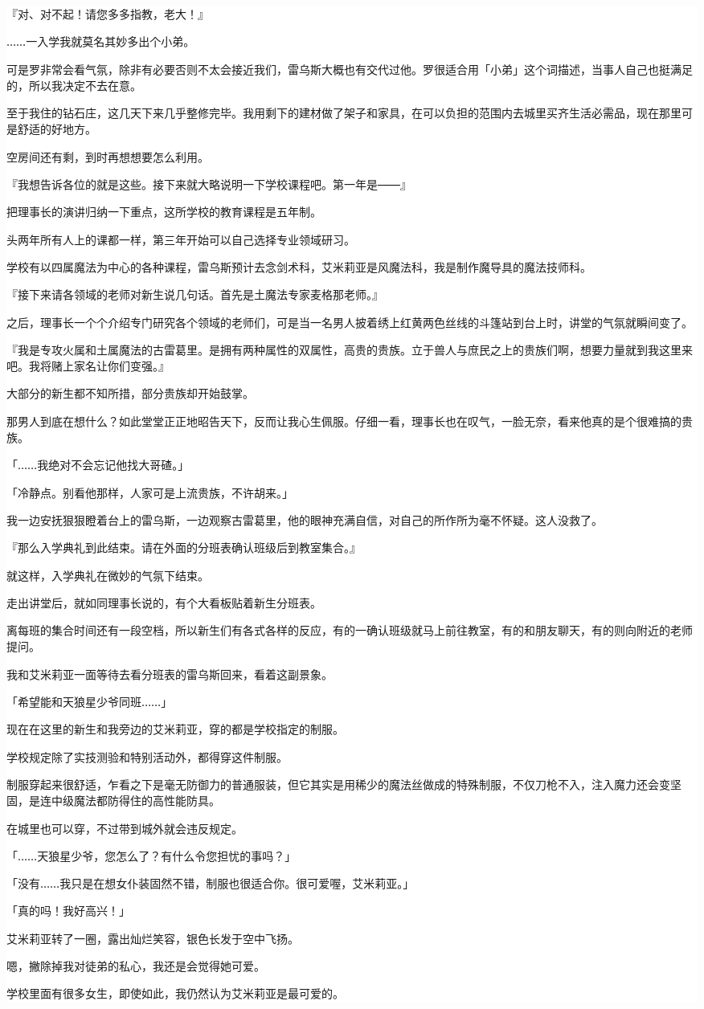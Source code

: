 『对、对不起！请您多多指教，老大！』

……一入学我就莫名其妙多出个小弟。

可是罗非常会看气氛，除非有必要否则不太会接近我们，雷乌斯大概也有交代过他。罗很适合用「小弟」这个词描述，当事人自己也挺满足的，所以我决定不去在意。

至于我住的钻石庄，这几天下来几乎整修完毕。我用剩下的建材做了架子和家具，在可以负担的范围内去城里买齐生活必需品，现在那里可是舒适的好地方。

空房间还有剩，到时再想想要怎么利用。

『我想告诉各位的就是这些。接下来就大略说明一下学校课程吧。第一年是——』

把理事长的演讲归纳一下重点，这所学校的教育课程是五年制。

头两年所有人上的课都一样，第三年开始可以自己选择专业领域研习。

学校有以四属魔法为中心的各种课程，雷乌斯预计去念剑术科，艾米莉亚是风魔法科，我是制作魔导具的魔法技师科。

『接下来请各领域的老师对新生说几句话。首先是土魔法专家麦格那老师。』

之后，理事长一个个介绍专门研究各个领域的老师们，可是当一名男人披着绣上红黄两色丝线的斗篷站到台上时，讲堂的气氛就瞬间变了。

『我是专攻火属和土属魔法的古雷葛里。是拥有两种属性的双属性，高贵的贵族。立于兽人与庶民之上的贵族们啊，想要力量就到我这里来吧。我将赌上家名让你们变强。』

大部分的新生都不知所措，部分贵族却开始鼓掌。

那男人到底在想什么？如此堂堂正正地昭告天下，反而让我心生佩服。仔细一看，理事长也在叹气，一脸无奈，看来他真的是个很难搞的贵族。

「……我绝对不会忘记他找大哥碴。」

「冷静点。别看他那样，人家可是上流贵族，不许胡来。」

我一边安抚狠狠瞪着台上的雷乌斯，一边观察古雷葛里，他的眼神充满自信，对自己的所作所为毫不怀疑。这人没救了。

『那么入学典礼到此结束。请在外面的分班表确认班级后到教室集合。』

就这样，入学典礼在微妙的气氛下结束。

走出讲堂后，就如同理事长说的，有个大看板贴着新生分班表。

离每班的集合时间还有一段空档，所以新生们有各式各样的反应，有的一确认班级就马上前往教室，有的和朋友聊天，有的则向附近的老师提问。

我和艾米莉亚一面等待去看分班表的雷乌斯回来，看着这副景象。

「希望能和天狼星少爷同班……」

现在在这里的新生和我旁边的艾米莉亚，穿的都是学校指定的制服。

学校规定除了实技测验和特别活动外，都得穿这件制服。

制服穿起来很舒适，乍看之下是毫无防御力的普通服装，但它其实是用稀少的魔法丝做成的特殊制服，不仅刀枪不入，注入魔力还会变坚固，是连中级魔法都防得住的高性能防具。

在城里也可以穿，不过带到城外就会违反规定。

「……天狼星少爷，您怎么了？有什么令您担忧的事吗？」

「没有……我只是在想女仆装固然不错，制服也很适合你。很可爱喔，艾米莉亚。」

「真的吗！我好高兴！」

艾米莉亚转了一圈，露出灿烂笑容，银色长发于空中飞扬。

嗯，撇除掉我对徒弟的私心，我还是会觉得她可爱。

学校里面有很多女生，即使如此，我仍然认为艾米莉亚是最可爱的。
